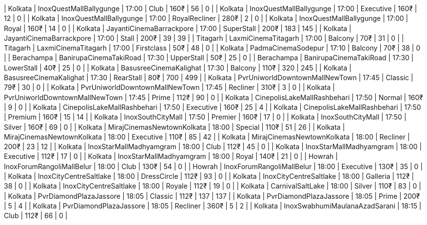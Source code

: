 | Kolkata      | InoxQuestMallBallygunge               | 17:00 | Club          |  160₹ |       56 |      0 |
| Kolkata      | InoxQuestMallBallygunge               | 17:00 | Executive     |  160₹ |       12 |      0 |
| Kolkata      | InoxQuestMallBallygunge               | 17:00 | RoyalRecliner |  280₹ |        2 |      0 |
| Kolkata      | InoxQuestMallBallygunge               | 17:00 | Royal         |  160₹ |       14 |      0 |
| Kolkata      | JayantiCinemaBarrackpore              | 17:00 | SuperStall    |  200₹ |      183 |    145 |
| Kolkata      | JayantiCinemaBarrackpore              | 17:00 | Stall         |  200₹ |       39 |     39 |
| Titagarh     | LaxmiCinemaTitagarh                   | 17:00 | Balcony       |   70₹ |       31 |      0 |
| Titagarh     | LaxmiCinemaTitagarh                   | 17:00 | Firstclass    |   50₹ |       48 |      0 |
| Kolkata      | PadmaCinemaSodepur                    | 17:10 | Balcony       |   70₹ |       38 |      0 |
| Berachampa   | BanirupaCinemaTakiRoad                | 17:30 | UpperStall    |   50₹ |       25 |      0 |
| Berachampa   | BanirupaCinemaTakiRoad                | 17:30 | LowerStall    |   40₹ |       25 |      0 |
| Kolkata      | BasusreeCinemaKalighat                | 17:30 | Balcony       |  110₹ |      320 |    245 |
| Kolkata      | BasusreeCinemaKalighat                | 17:30 | RearStall     |   80₹ |      700 |    499 |
| Kolkata      | PvrUniworldDowntownMallNewTown        | 17:45 | Classic       |   79₹ |       30 |      0 |
| Kolkata      | PvrUniworldDowntownMallNewTown        | 17:45 | Recliner      |  310₹ |        3 |      0 |
| Kolkata      | PvrUniworldDowntownMallNewTown        | 17:45 | Prime         |  112₹ |       90 |      0 |
| Kolkata      | CinepolisLakeMallRashbehari           | 17:50 | Normal        |  160₹ |        9 |      0 |
| Kolkata      | CinepolisLakeMallRashbehari           | 17:50 | Executive     |  160₹ |       25 |      4 |
| Kolkata      | CinepolisLakeMallRashbehari           | 17:50 | Premium       |  160₹ |       15 |     14 |
| Kolkata      | InoxSouthCityMall                     | 17:50 | Premier       |  160₹ |       17 |      0 |
| Kolkata      | InoxSouthCityMall                     | 17:50 | Silver        |  160₹ |       69 |      0 |
| Kolkata      | MirajCinemasNewtownKolkata            | 18:00 | Special       |  110₹ |       51 |     26 |
| Kolkata      | MirajCinemasNewtownKolkata            | 18:00 | Executive     |  110₹ |       85 |     42 |
| Kolkata      | MirajCinemasNewtownKolkata            | 18:00 | Recliner      |  200₹ |       23 |     12 |
| Kolkata      | InoxStarMallMadhyamgram               | 18:00 | Club          |  112₹ |       45 |      0 |
| Kolkata      | InoxStarMallMadhyamgram               | 18:00 | Executive     |  112₹ |       17 |      0 |
| Kolkata      | InoxStarMallMadhyamgram               | 18:00 | Royal         |  140₹ |       21 |      0 |
| Howrah       | InoxForumRangoliMallBelur             | 18:00 | Club          |  130₹ |       54 |      0 |
| Howrah       | InoxForumRangoliMallBelur             | 18:00 | Executive     |  130₹ |       35 |      0 |
| Kolkata      | InoxCityCentreSaltlake                | 18:00 | DressCircle   |  112₹ |       93 |      0 |
| Kolkata      | InoxCityCentreSaltlake                | 18:00 | Galleria      |  112₹ |       38 |      0 |
| Kolkata      | InoxCityCentreSaltlake                | 18:00 | Royale        |  112₹ |       19 |      0 |
| Kolkata      | CarnivalSaltLake                      | 18:00 | Silver        |  110₹ |       83 |      0 |
| Kolkata      | PvrDiamondPlazaJassore                | 18:05 | Classic       |  112₹ |      137 |    137 |
| Kolkata      | PvrDiamondPlazaJassore                | 18:05 | Prime         |  200₹ |        5 |      4 |
| Kolkata      | PvrDiamondPlazaJassore                | 18:05 | Recliner      |  360₹ |        5 |      2 |
| Kolkata      | InoxSwabhumiMaulanaAzadSarani         | 18:15 | Club          |  112₹ |       66 |      0 |